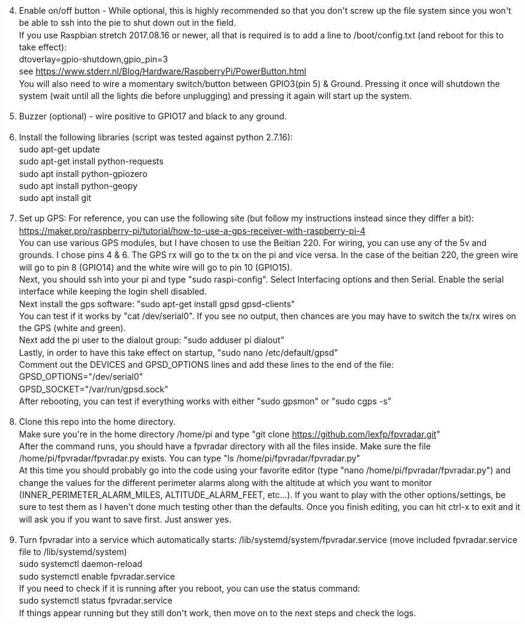 4) Enable on/off button - While optional, this is highly recommended so that you don't screw up the file system since you won't be able to ssh into the pie to shut down out in the field.  
If you use Raspbian stretch 2017.08.16 or newer, all that is required is to add a line to /boot/config.txt (and reboot for this to take effect):  
dtoverlay=gpio-shutdown,gpio_pin=3  
see https://www.stderr.nl/Blog/Hardware/RaspberryPi/PowerButton.html  
You will also need to wire a momentary switch/button between GPIO3(pin 5) & Ground. Pressing it once will shutdown the system (wait until all the lights die before unplugging) and pressing it again will start up the system.

5) Buzzer (optional) - wire positive to GPIO17 and black to any ground. 

6) Install the following libraries (script was tested against python 2.7.16):  
sudo apt-get update  
sudo apt-get install python-requests  
sudo apt install python-gpiozero  
sudo apt install python-geopy  
sudo apt install git  

7) Set up GPS:
For reference, you can use the following site (but follow my instructions instead since they differ a bit):    
https://maker.pro/raspberry-pi/tutorial/how-to-use-a-gps-receiver-with-raspberry-pi-4  
You can use various GPS modules, but I have chosen to use the Beitian 220. For wiring, you can use any of the 5v and grounds. I chose pins 4 & 6. The GPS rx will go to the tx on the pi and vice versa. In the case of the beitian 220, the green wire will go to pin 8 (GPIO14) and the white wire will go to pin 10 (GPIO15).  
Next, you should ssh into your pi and type "sudo raspi-config". Select Interfacing options and then Serial. Enable the serial interface while keeping the login shell disabled.  
Next install the gps software: "sudo apt-get install gpsd gpsd-clients"  
You can test if it works by "cat /dev/serial0". If you see no output, then chances are you may have to switch the tx/rx wires on the GPS (white and green).  
Next add the pi user to the dialout group: "sudo adduser pi dialout"  
Lastly, in order to have this take effect on startup, "sudo nano /etc/default/gpsd"  
Comment out the DEVICES and GPSD_OPTIONS lines and add these lines to the end of the file:  
GPSD_OPTIONS="/dev/serial0"  
GPSD_SOCKET="/var/run/gpsd.sock"  
After rebooting, you can test if everything works with either "sudo gpsmon" or "sudo cgps -s"  


8) Clone this repo into the home directory.   
Make sure you're in the home directory /home/pi and type "git clone https://github.com/lexfp/fpvradar.git"  
After the command runs, you should have a fpvradar directory with all the files inside.
Make sure the file /home/pi/fpvradar/fpvradar.py exists.   You can type "ls /home/pi/fpvradar/fpvradar.py"  
At this time you should probably go into the code using your favorite editor (type "nano /home/pi/fpvradar/fpvradar.py") and change the values for the different perimeter alarms along with the altitude at which you want to monitor (INNER_PERIMETER_ALARM_MILES, ALTITUDE_ALARM_FEET, etc...). If you want to play with the other options/settings, be sure to test them as I haven't done much testing other than the defaults. Once you finish editing, you can hit ctrl-x to exit and it will ask you if you want to save first. Just answer yes.

9) Turn fpvradar into a service which automatically starts:
/lib/systemd/system/fpvradar.service (move included fpvradar.service file to /lib/systemd/system)    
sudo systemctl daemon-reload  
sudo systemctl enable fpvradar.service    
If you need to check if it is running after you reboot, you can use the status command:  
sudo systemctl status fpvradar.service  
If things appear running but they still don't work, then move on to the next steps and check the logs.  
